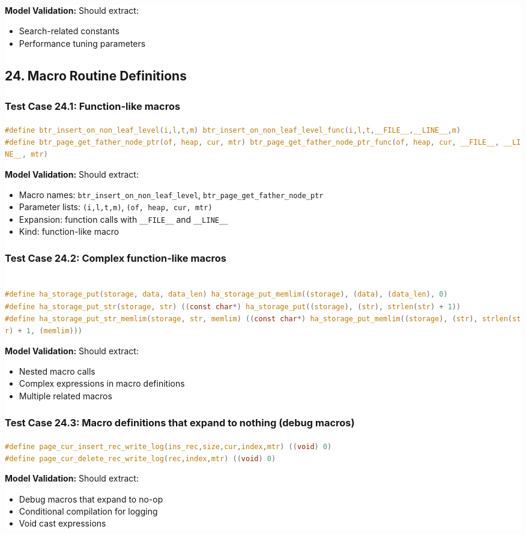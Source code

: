 **Model Validation:** Should extract:

- Search-related constants
- Performance tuning parameters

## 24. Macro Routine Definitions

### Test Case 24.1: Function-like macros

```c
#define btr_insert_on_non_leaf_level(i,l,t,m) btr_insert_on_non_leaf_level_func(i,l,t,__FILE__,__LINE__,m)
#define btr_page_get_father_node_ptr(of, heap, cur, mtr) btr_page_get_father_node_ptr_func(of, heap, cur, __FILE__, __LINE__, mtr)

```

**Model Validation:** Should extract:

- Macro names: `btr_insert_on_non_leaf_level`, `btr_page_get_father_node_ptr`
- Parameter lists: `(i,l,t,m)`, `(of, heap, cur, mtr)`
- Expansion: function calls with `__FILE__` and `__LINE__`
- Kind: function-like macro

### Test Case 24.2: Complex function-like macros

```c

#define ha_storage_put(storage, data, data_len) ha_storage_put_memlim((storage), (data), (data_len), 0)
#define ha_storage_put_str(storage, str) ((const char*) ha_storage_put((storage), (str), strlen(str) + 1))
#define ha_storage_put_str_memlim(storage, str, memlim) ((const char*) ha_storage_put_memlim((storage), (str), strlen(str) + 1, (memlim)))

```

**Model Validation:** Should extract:

- Nested macro calls
- Complex expressions in macro definitions
- Multiple related macros

### Test Case 24.3: Macro definitions that expand to nothing (debug macros)

```c
#define page_cur_insert_rec_write_log(ins_rec,size,cur,index,mtr) ((void) 0)
#define page_cur_delete_rec_write_log(rec,index,mtr) ((void) 0)
```

**Model Validation:** Should extract:

- Debug macros that expand to no-op
- Conditional compilation for logging
- Void cast expressions
